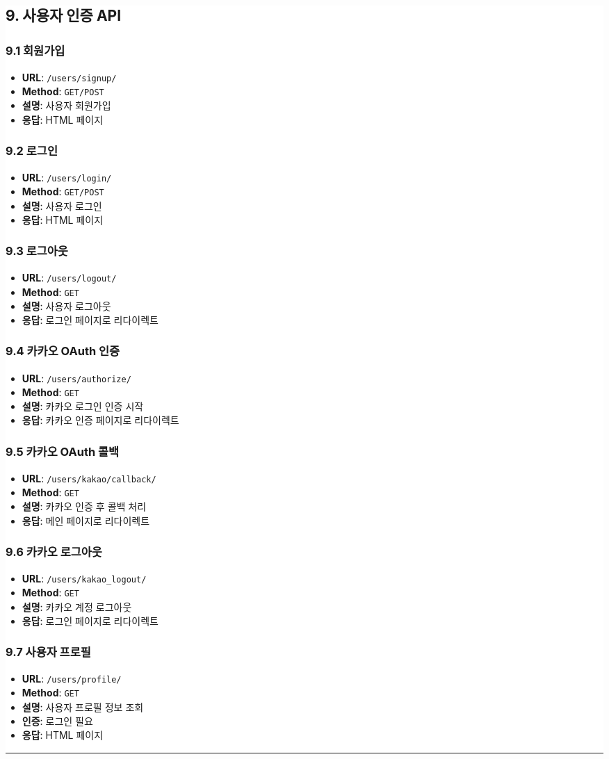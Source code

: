 
## 9. 사용자 인증 API

### 9.1 회원가입

- **URL**: `/users/signup/`
- **Method**: `GET/POST`
- **설명**: 사용자 회원가입
- **응답**: HTML 페이지

### 9.2 로그인

- **URL**: `/users/login/`
- **Method**: `GET/POST`
- **설명**: 사용자 로그인
- **응답**: HTML 페이지

### 9.3 로그아웃

- **URL**: `/users/logout/`
- **Method**: `GET`
- **설명**: 사용자 로그아웃
- **응답**: 로그인 페이지로 리다이렉트

### 9.4 카카오 OAuth 인증

- **URL**: `/users/authorize/`
- **Method**: `GET`
- **설명**: 카카오 로그인 인증 시작
- **응답**: 카카오 인증 페이지로 리다이렉트

### 9.5 카카오 OAuth 콜백

- **URL**: `/users/kakao/callback/`
- **Method**: `GET`
- **설명**: 카카오 인증 후 콜백 처리
- **응답**: 메인 페이지로 리다이렉트

### 9.6 카카오 로그아웃

- **URL**: `/users/kakao_logout/`
- **Method**: `GET`
- **설명**: 카카오 계정 로그아웃
- **응답**: 로그인 페이지로 리다이렉트

### 9.7 사용자 프로필

- **URL**: `/users/profile/`
- **Method**: `GET`
- **설명**: 사용자 프로필 정보 조회
- **인증**: 로그인 필요
- **응답**: HTML 페이지

---